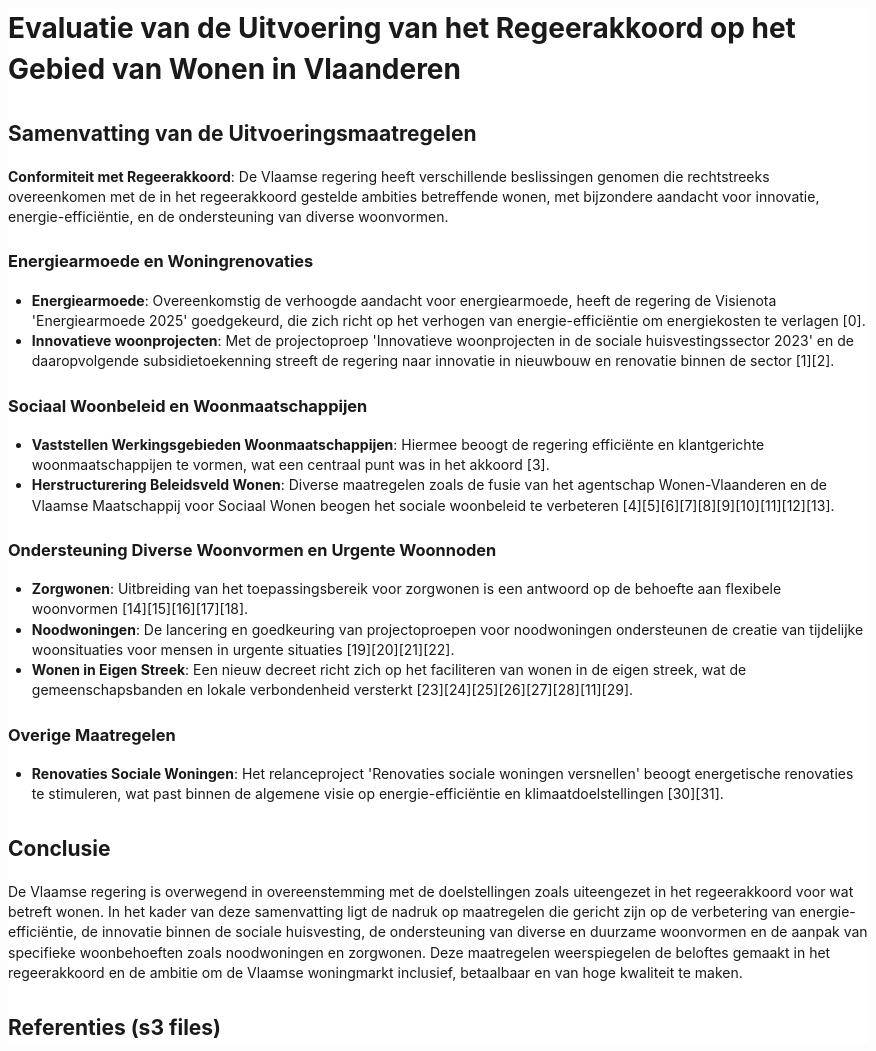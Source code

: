 # Evaluatie van de Uitvoering van het Regeerakkoord op het Gebied van Wonen in Vlaanderen

## Samenvatting van de Uitvoeringsmaatregelen

**Conformiteit met Regeerakkoord**: De Vlaamse regering heeft verschillende beslissingen genomen die rechtstreeks overeenkomen met de in het regeerakkoord gestelde ambities betreffende wonen, met bijzondere aandacht voor innovatie, energie-efficiëntie, en de ondersteuning van diverse woonvormen.

### Energiearmoede en Woningrenovaties
- **Energiearmoede**: Overeenkomstig de verhoogde aandacht voor energiearmoede, heeft de regering de Visienota 'Energiearmoede 2025' goedgekeurd, die zich richt op het verhogen van energie-efficiëntie om energiekosten te verlagen \[0\].
- **Innovatieve woonprojecten**: Met de projectoproep 'Innovatieve woonprojecten in de sociale huisvestingssector 2023' en de daaropvolgende subsidietoekenning streeft de regering naar innovatie in nieuwbouw en renovatie binnen de sector \[1\]\[2\].

### Sociaal Woonbeleid en Woonmaatschappijen
- **Vaststellen Werkingsgebieden Woonmaatschappijen**: Hiermee beoogt de regering efficiënte en klantgerichte woonmaatschappijen te vormen, wat een centraal punt was in het akkoord \[3\].
- **Herstructurering Beleidsveld Wonen**: Diverse maatregelen zoals de fusie van het agentschap Wonen-Vlaanderen en de Vlaamse Maatschappij voor Sociaal Wonen beogen het sociale woonbeleid te verbeteren \[4\]\[5\]\[6\]\[7\]\[8\]\[9\]\[10\]\[11\]\[12\]\[13\].

### Ondersteuning Diverse Woonvormen en Urgente Woonnoden
- **Zorgwonen**: Uitbreiding van het toepassingsbereik voor zorgwonen is een antwoord op de behoefte aan flexibele woonvormen \[14\]\[15\]\[16\]\[17\]\[18\].
- **Noodwoningen**: De lancering en goedkeuring van projectoproepen voor noodwoningen ondersteunen de creatie van tijdelijke woonsituaties voor mensen in urgente situaties \[19\]\[20\]\[21\]\[22\].
- **Wonen in Eigen Streek**: Een nieuw decreet richt zich op het faciliteren van wonen in de eigen streek, wat de gemeenschapsbanden en lokale verbondenheid versterkt \[23\]\[24\]\[25\]\[26\]\[27\]\[28\]\[11\]\[29\].

### Overige Maatregelen
- **Renovaties Sociale Woningen**: Het relanceproject 'Renovaties sociale woningen versnellen' beoogt energetische renovaties te stimuleren, wat past binnen de algemene visie op energie-efficiëntie en klimaatdoelstellingen \[30\]\[31\].

## Conclusie
De Vlaamse regering is overwegend in overeenstemming met de doelstellingen zoals uiteengezet in het regeerakkoord voor wat betreft wonen. In het kader van deze samenvatting ligt de nadruk op maatregelen die gericht zijn op de verbetering van energie-efficiëntie, de innovatie binnen de sociale huisvesting, de ondersteuning van diverse en duurzame woonvormen en de aanpak van specifieke woonbehoeften zoals noodwoningen en zorgwonen. Deze maatregelen weerspiegelen de beloftes gemaakt in het regeerakkoord en de ambitie om de Vlaamse woningmarkt inclusief, betaalbaar en van hoge kwaliteit te maken.

## Referenties (s3 files)
